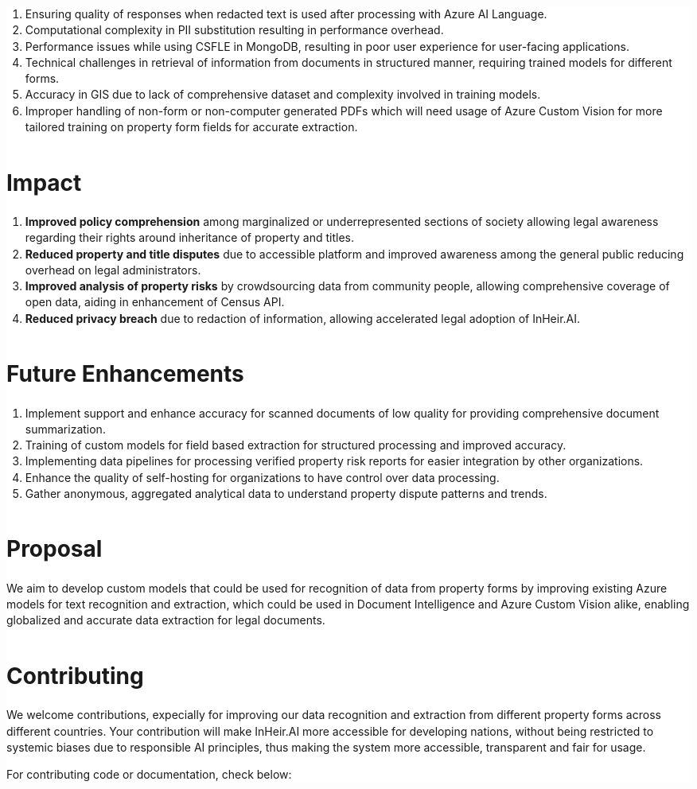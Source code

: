 1. Ensuring quality of responses when redacted text is used after processing with Azure AI Language.
2. Computational complexity in PII substitution resulting in performance overhead.
3. Performance issues while using CSFLE in MongoDB, resulting in poor user experience for user-facing applications.
4. Technical challenges in retrieval of information from documents in structured manner, requiring trained models for different forms.
5. Accuracy in GIS due to lack of comprehensive dataset and complexity involved in training models.
6. Improper handling of non-form or non-computer generated PDFs which will need usage of Azure Custom Vision for more tailored training on property form fields for accurate extraction.

# Impact

1. **Improved policy comprehension** among marginalized or underrepresented sections of society allowing legal awareness regarding their rights around inheritance of property and titles.
2. **Reduced property and title disputes** due to accessible platform and improved awareness among the general public reducing overhead on legal administrators.
3. **Improved analysis of property risks** by crowdsourcing data from community people, allowing comprehensive coverage of open data, aiding in enhancement of Census API.
4. **Reduced privacy breach** due to redaction of information, allowing accelerated legal adoption of InHeir.AI.

# Future Enhancements

1. Implement support and enhance accuracy for scanned documents of low quality for providing comprehensive document summarization.
2. Training of custom models for field based extraction for structured processing and improved accuracy.
3. Implementing data pipelines for processing verified property risk reports for easier integration by other organizations.
4. Enhance the quality of self-hosting for organizations to have control over data processing.
5. Gather anonymous, aggregated analytical data to understand property dispute patterns and trends.

# Proposal

We aim to develop custom models that could be used for recognition of data from property forms by improving existing Azure models for text recognition and extraction, which could be used in Document Intelligence and Azure Custom Vision alike, enabling globalized and accurate data extraction for legal documents.

# Contributing

We welcome contributions, expecially for improving our data recognition and extraction from different property forms across different countries. Your contribution will make InHeir.AI more accessible for developing nations, without being restricted to systemic biases due to responsible AI principles, thus making the system more accessible, transparent and fair for usage.

For contributing code or documentation, check below:
